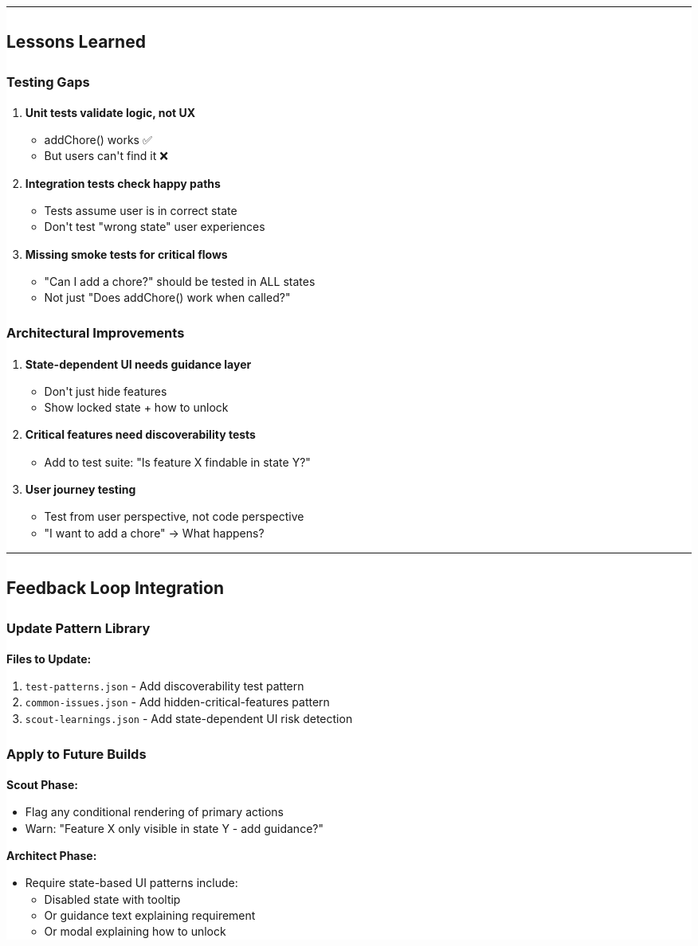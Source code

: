 
---

## Lessons Learned

### Testing Gaps

1. **Unit tests validate logic, not UX**
   - addChore() works ✅
   - But users can't find it ❌

2. **Integration tests check happy paths**
   - Tests assume user is in correct state
   - Don't test "wrong state" user experiences

3. **Missing smoke tests for critical flows**
   - "Can I add a chore?" should be tested in ALL states
   - Not just "Does addChore() work when called?"

### Architectural Improvements

1. **State-dependent UI needs guidance layer**
   - Don't just hide features
   - Show locked state + how to unlock

2. **Critical features need discoverability tests**
   - Add to test suite: "Is feature X findable in state Y?"

3. **User journey testing**
   - Test from user perspective, not code perspective
   - "I want to add a chore" → What happens?

---

## Feedback Loop Integration

### Update Pattern Library

**Files to Update:**
1. `test-patterns.json` - Add discoverability test pattern
2. `common-issues.json` - Add hidden-critical-features pattern
3. `scout-learnings.json` - Add state-dependent UI risk detection

### Apply to Future Builds

**Scout Phase:**
- Flag any conditional rendering of primary actions
- Warn: "Feature X only visible in state Y - add guidance?"

**Architect Phase:**
- Require state-based UI patterns include:
  - Disabled state with tooltip
  - Or guidance text explaining requirement
  - Or modal explaining how to unlock
